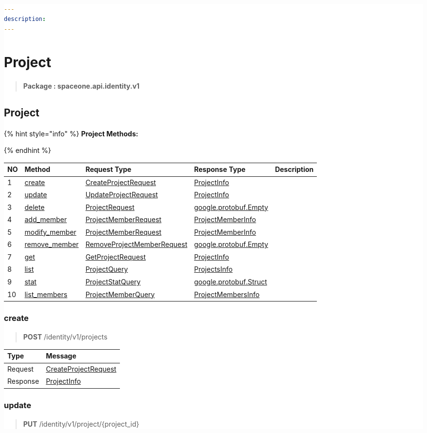 ```yaml
---
description:  
---
```

# Project

>  **Package : spaceone.api.identity.v1**

## Project

{% hint style="info" %}
**Project Methods:**

{%  endhint %}


| NO |  Method | Request Type | Response Type | Description |
| :--- | :--- | :--- | :--- | :--- |
| 1 | [create](Project.md#create)| [CreateProjectRequest](Project.md#createprojectrequest) | [ProjectInfo](Project.md#projectinfo) |  |
| 2 | [update](Project.md#update)| [UpdateProjectRequest](Project.md#updateprojectrequest) | [ProjectInfo](Project.md#projectinfo) |  |
| 3 | [delete](Project.md#delete)| [ProjectRequest](Project.md#projectrequest) |[google.protobuf.Empty](https://github.com/protocolbuffers/protobuf/blob/master/src/google/protobuf/empty.proto)|  |
| 4 | [add_member](Project.md#add_member)| [ProjectMemberRequest](Project.md#projectmemberrequest) | [ProjectMemberInfo](Project.md#projectmemberinfo) |  |
| 5 | [modify_member](Project.md#modify_member)| [ProjectMemberRequest](Project.md#projectmemberrequest) | [ProjectMemberInfo](Project.md#projectmemberinfo) |  |
| 6 | [remove_member](Project.md#remove_member)| [RemoveProjectMemberRequest](Project.md#removeprojectmemberrequest) |[google.protobuf.Empty](https://github.com/protocolbuffers/protobuf/blob/master/src/google/protobuf/empty.proto)|  |
| 7 | [get](Project.md#get)| [GetProjectRequest](Project.md#getprojectrequest) | [ProjectInfo](Project.md#projectinfo) |  |
| 8 | [list](Project.md#list)| [ProjectQuery](Project.md#projectquery) | [ProjectsInfo](Project.md#projectsinfo) |  |
| 9 | [stat](Project.md#stat)| [ProjectStatQuery](Project.md#projectstatquery) |[google.protobuf.Struct](https://github.com/protocolbuffers/protobuf/blob/master/src/google/protobuf/struct.proto)|  |
| 10 | [list_members](Project.md#list_members)| [ProjectMemberQuery](Project.md#projectmemberquery) | [ProjectMembersInfo](Project.md#projectmembersinfo) |  |

### create
> **POST** /identity/v1/projects
>



| Type | Message |
| :--- | :--- |
| Request | [CreateProjectRequest](Project.md#createprojectrequest) |
| Response |  [ProjectInfo](Project.md#projectinfo)  |



### update
> **PUT** /identity/v1/project/{project_id}
>
